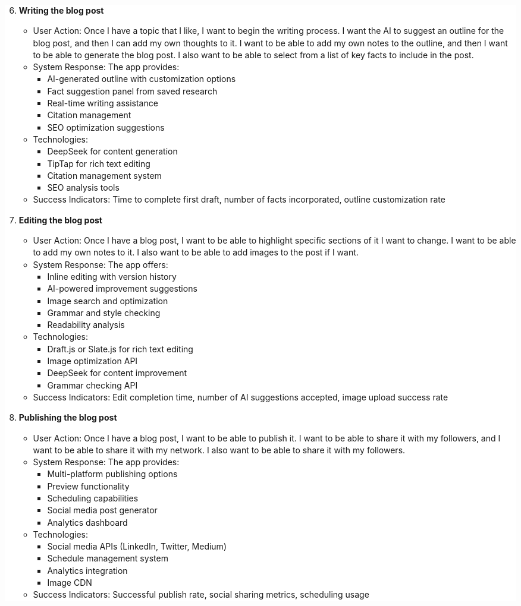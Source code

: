 6. **Writing the blog post**
   - User Action: Once I have a topic that I like, I want to begin the writing process. I want the AI to suggest an outline for the blog post, and then I can add my own thoughts to it. I want to be able to add my own notes to the outline, and then I want to be able to generate the blog post. I also want to be able to select from a list of key facts to include in the post. 
   - System Response: The app provides:
     - AI-generated outline with customization options
     - Fact suggestion panel from saved research
     - Real-time writing assistance
     - Citation management
     - SEO optimization suggestions
   - Technologies:
     - DeepSeek for content generation
     - TipTap for rich text editing
     - Citation management system
     - SEO analysis tools
   - Success Indicators: Time to complete first draft, number of facts incorporated, outline customization rate

7. **Editing the blog post**
   - User Action: Once I have a blog post, I want to be able to highlight specific sections of it I want to change. I want to be able to add my own notes to it. I also want to be able to add images to the post if I want.
   - System Response: The app offers:
     - Inline editing with version history
     - AI-powered improvement suggestions
     - Image search and optimization
     - Grammar and style checking
     - Readability analysis
   - Technologies:
     - Draft.js or Slate.js for rich text editing
     - Image optimization API
     - DeepSeek for content improvement
     - Grammar checking API
   - Success Indicators: Edit completion time, number of AI suggestions accepted, image upload success rate

8. **Publishing the blog post**
   - User Action: Once I have a blog post, I want to be able to publish it. I want to be able to share it with my followers, and I want to be able to share it with my network. I also want to be able to share it with my followers.
   - System Response: The app provides:
     - Multi-platform publishing options
     - Preview functionality
     - Scheduling capabilities
     - Social media post generator
     - Analytics dashboard
   - Technologies:
     - Social media APIs (LinkedIn, Twitter, Medium)
     - Schedule management system
     - Analytics integration
     - Image CDN
   - Success Indicators: Successful publish rate, social sharing metrics, scheduling usage
